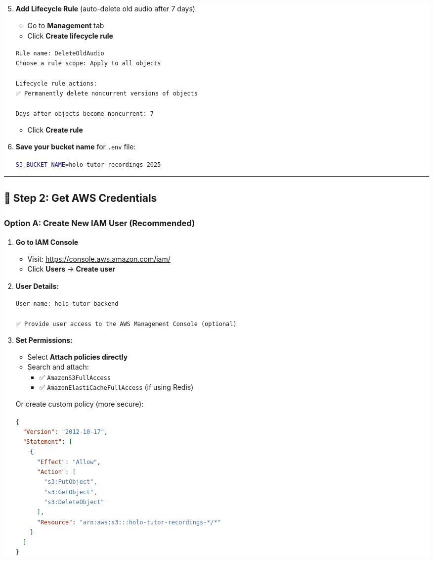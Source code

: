 5. **Add Lifecycle Rule** (auto-delete old audio after 7 days)
   - Go to **Management** tab
   - Click **Create lifecycle rule**
   ```
   Rule name: DeleteOldAudio
   Choose a rule scope: Apply to all objects
   
   Lifecycle rule actions:
   ✅ Permanently delete noncurrent versions of objects
   
   Days after objects become noncurrent: 7
   ```
   - Click **Create rule**

6. **Save your bucket name** for `.env` file:
   ```bash
   S3_BUCKET_NAME=holo-tutor-recordings-2025
   ```

---

## 🔑 Step 2: Get AWS Credentials

### Option A: Create New IAM User (Recommended)

1. **Go to IAM Console**
   - Visit: https://console.aws.amazon.com/iam/
   - Click **Users** → **Create user**

2. **User Details:**
   ```
   User name: holo-tutor-backend
   
   ✅ Provide user access to the AWS Management Console (optional)
   ```

3. **Set Permissions:**
   - Select **Attach policies directly**
   - Search and attach:
     - ✅ `AmazonS3FullAccess`
     - ✅ `AmazonElastiCacheFullAccess` (if using Redis)
   
   Or create custom policy (more secure):
   ```json
   {
     "Version": "2012-10-17",
     "Statement": [
       {
         "Effect": "Allow",
         "Action": [
           "s3:PutObject",
           "s3:GetObject",
           "s3:DeleteObject"
         ],
         "Resource": "arn:aws:s3:::holo-tutor-recordings-*/*"
       }
     ]
   }
   ```
